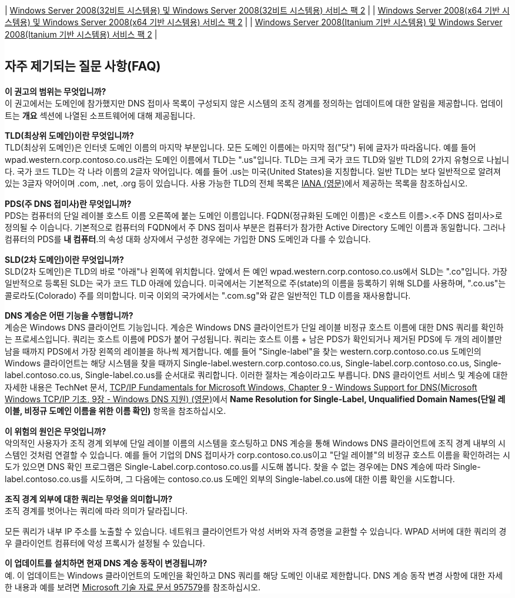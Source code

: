 | [Windows Server 2008(32비트 시스템용) 및 Windows Server 2008(32비트 시스템용) 서비스 팩 2](http://www.microsoft.com/downloads/details.aspx?familyid=0f135cb6-f7d0-4efa-b9aa-8da996017ee7)                  |
| [Windows Server 2008(x64 기반 시스템용) 및 Windows Server 2008(x64 기반 시스템용) 서비스 팩 2](http://www.microsoft.com/downloads/details.aspx?familyid=0c3d65b5-51fa-4ecc-9ecd-3356782058b9)              |
| [Windows Server 2008(Itanium 기반 시스템용) 및 Windows Server 2008(Itanium 기반 시스템용) 서비스 팩 2](http://www.microsoft.com/downloads/details.aspx?familyid=9784a39d-f7ea-43b0-a7be-4b488f721ffc)      |

자주 제기되는 질문 사항(FAQ)
----------------------------


**이 권고의 범위는 무엇입니까?**  
이 권고에서는 도메인에 참가했지만 DNS 접미사 목록이 구성되지 않은 시스템의 조직 경계를 정의하는 업데이트에 대한 알림을 제공합니다. 업데이트는 **개요** 섹션에 나열된 소프트웨어에 대해 제공됩니다.

**TLD(최상위 도메인)이란 무엇입니까?**  
TLD(최상위 도메인)은 인터넷 도메인 이름의 마지막 부분입니다. 모든 도메인 이름에는 마지막 점("닷") 뒤에 글자가 따라옵니다. 예를 들어 wpad.western.corp.contoso.co.us라는 도메인 이름에서 TLD는 ".us"입니다. TLD는 크게 국가 코드 TLD와 일반 TLD의 2가지 유형으로 나뉩니다. 국가 코드 TLD는 각 나라 이름의 2글자 약어입니다. 예를 들어 .us는 미국(United States)을 지칭합니다. 일반 TLD는 보다 일반적으로 알려져 있는 3글자 약어이며 .com, .net, .org 등이 있습니다. 사용 가능한 TLD의 전체 목록은 [IANA (영문)](http://data.iana.org/tld/tlds-alpha-by-domain.txt)에서 제공하는 목록을 참조하십시오.

**PDS(주 DNS 접미사)란 무엇입니까?**  
PDS는 컴퓨터의 단일 레이블 호스트 이름 오른쪽에 붙는 도메인 이름입니다. FQDN(정규화된 도메인 이름)은 &lt;호스트 이름&gt;.&lt;주 DNS 접미사&gt;로 정의될 수 이습니다. 기본적으로 컴퓨터의 FQDN에서 주 DNS 접미사 부분은 컴퓨터가 참가한 Active Directory 도메인 이름과 동일합니다. 그러나 컴퓨터의 PDS를 **내 컴퓨터**.의 속성 대화 상자에서 구성한 경우에는 가입한 DNS 도메인과 다를 수 있습니다.

**SLD(2차 도메인)이란 무엇입니까?**  
SLD(2차 도메인)은 TLD의 바로 "아래"나 왼쪽에 위치합니다. 앞에서 든 예인 wpad.western.corp.contoso.co.us에서 SLD는 ".co"입니다. 가장 일반적으로 등록된 SLD는 국가 코드 TLD 아래에 있습니다. 미국에서는 기본적으로 주(state)의 이름을 등록하기 위해 SLD를 사용하며, ".co.us"는 콜로라도(Colorado) 주를 의미합니다. 미국 이외의 국가에서는 ".com.sg"와 같은 일반적인 TLD 이름을 재사용합니다.

**DNS 계승은 어떤 기능을 수행합니까?**  
계승은 Windows DNS 클라이언트 기능입니다. 계승은 Windows DNS 클라이언트가 단일 레이블 비정규 호스트 이름에 대한 DNS 쿼리를 확인하는 프로세스입니다. 쿼리는 호스트 이름에 PDS가 붙어 구성됩니다. 쿼리는 호스트 이름 + 남은 PDS가 확인되거나 제거된 PDS에 두 개의 레이블만 남을 때까지 PDS에서 가장 왼쪽의 레이블을 하나씩 제거합니다. 예를 들어 "Single-label"을 찾는 western.corp.contoso.co.us 도메인의 Windows 클라이언트는 해당 시스템을 찾을 때까지 Single-label.western.corp.contoso.co.us, Single-label.corp.contoso.co.us, Single-label.contoso.co.us, Single-label.co.us를 순서대로 쿼리합니다. 이러한 절차는 계승이라고도 부릅니다. DNS 클라이언트 서비스 및 계승에 대한 자세한 내용은 TechNet 문서, [TCP/IP Fundamentals for Microsoft Windows, Chapter 9 - Windows Support for DNS(Microsoft Windows TCP/IP 기초, 9장 - Windows DNS 지원) (영문)](http://technet.microsoft.com/en-us/library/bb727009.aspx)에서 **Name Resolution for Single-Label, Unqualified Domain Names(단일 레이블, 비정규 도메인 이름을 위한 이름 확인)** 항목을 참조하십시오.

**이 위험의 원인은 무엇입니까?**  
악의적인 사용자가 조직 경계 외부에 단일 레이블 이름의 시스템을 호스팅하고 DNS 계승을 통해 Windows DNS 클라이언트에 조직 경계 내부의 시스템인 것처럼 연결할 수 있습니다. 예를 들어 기업의 DNS 접미사가 corp.contoso.co.us이고 "단일 레이블"의 비정규 호스트 이름을 확인하려는 시도가 있으면 DNS 확인 프로그램은 Single-Label.corp.contoso.co.us를 시도해 봅니다. 찾을 수 없는 경우에는 DNS 계승에 따라 Single-label.contoso.co.us를 시도하며, 그 다음에는 contoso.co.us 도메인 외부의 Single-label.co.us에 대한 이름 확인을 시도합니다.

**조직 경계 외부에 대한 쿼리는 무엇을 의미합니까?**  
조직 경계를 벗어나는 쿼리에 따라 의미가 달라집니다.

모든 쿼리가 내부 IP 주소를 노출할 수 있습니다. 네트워크 클라이언트가 악성 서버와 자격 증명을 교환할 수 있습니다. WPAD 서버에 대한 쿼리의 경우 클라이언트 컴퓨터에 악성 프록시가 설정될 수 있습니다.

**이 업데이트를 설치하면 현재 DNS 계승 동작이 변경됩니까?**  
예. 이 업데이트는 Windows 클라이언트의 도메인을 확인하고 DNS 쿼리를 해당 도메인 이내로 제한합니다. DNS 계승 동작 변경 사항에 대한 자세한 내용과 예를 보려면 [Microsoft 기술 자료 문서 957579](http://support.microsoft.com/kb/957579)를 참조하십시오.

